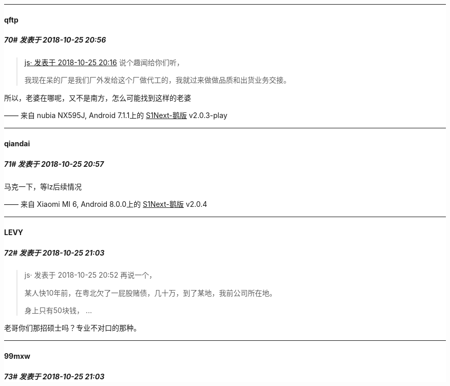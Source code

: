-----

####  qftp  
##### 70#       发表于 2018-10-25 20:56



<blockquote><a href="httphttps://bbs.saraba1st.com/2b/forum.php?mod=redirect&amp;goto=findpost&amp;pid=41381055&amp;ptid=1785863" target="_blank">js· 发表于 2018-10-25 20:16</a>
说个趣闻给你们听，

我现在呆的厂是我们厂外发给这个厂做代工的，我就过来做做品质和出货业务交接。</blockquote>
所以，老婆在哪呢，又不是南方，怎么可能找到这样的老婆

—— 来自 nubia NX595J, Android 7.1.1上的 [S1Next-鹅版](https://github.com/ykrank/S1-Next/releases) v2.0.3-play







-----

####  qiandai  
##### 71#       发表于 2018-10-25 20:57




马克一下，等lz后续情况

—— 来自 Xiaomi MI 6, Android 8.0.0上的 [S1Next-鹅版](https://github.com/ykrank/S1-Next/releases) v2.0.4







-----

####  LEVY  
##### 72#       发表于 2018-10-25 21:03



<blockquote>js· 发表于 2018-10-25 20:52
再说一个，

某人快10年前，在粤北欠了一屁股赌债，几十万，到了某地，我前公司所在地。

身上只有50块钱， ...</blockquote>
老哥你们那招硕士吗？专业不对口的那种。







-----

####  99mxw  
##### 73#       发表于 2018-10-25 21:03
